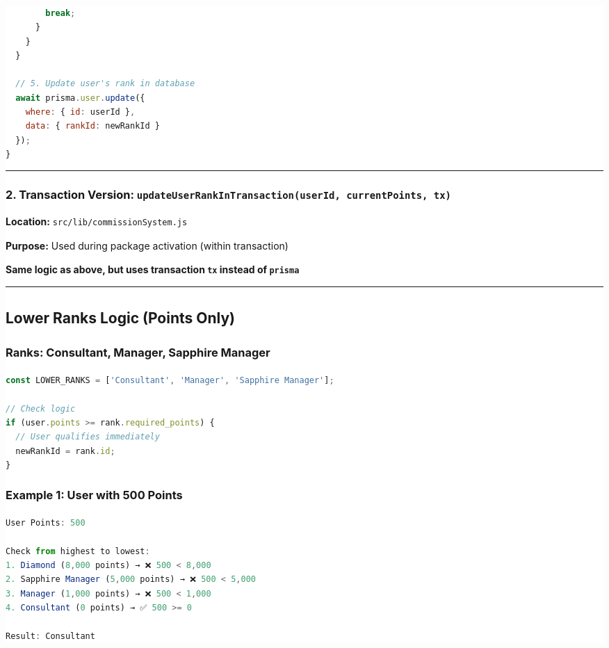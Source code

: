 ```javascript
        break;
      }
    }
  }

  // 5. Update user's rank in database
  await prisma.user.update({
    where: { id: userId },
    data: { rankId: newRankId }
  });
}
```

---

### 2. Transaction Version: `updateUserRankInTransaction(userId, currentPoints, tx)`

**Location:** `src/lib/commissionSystem.js`

**Purpose:** Used during package activation (within transaction)

**Same logic as above, but uses transaction `tx` instead of `prisma`**

---

## Lower Ranks Logic (Points Only)

### Ranks: Consultant, Manager, Sapphire Manager

```javascript
const LOWER_RANKS = ['Consultant', 'Manager', 'Sapphire Manager'];

// Check logic
if (user.points >= rank.required_points) {
  // User qualifies immediately
  newRankId = rank.id;
}
```

### Example 1: User with 500 Points

```javascript
User Points: 500

Check from highest to lowest:
1. Diamond (8,000 points) → ❌ 500 < 8,000
2. Sapphire Manager (5,000 points) → ❌ 500 < 5,000
3. Manager (1,000 points) → ❌ 500 < 1,000
4. Consultant (0 points) → ✅ 500 >= 0

Result: Consultant
```

